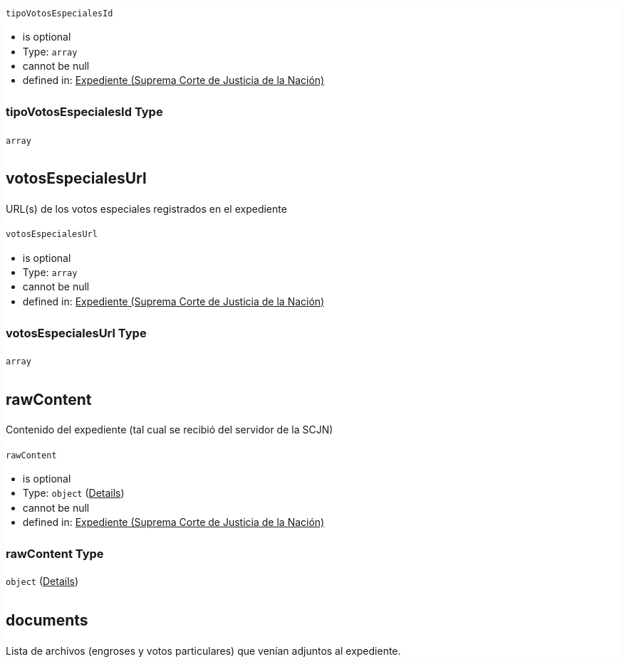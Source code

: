 


`tipoVotosEspecialesId`

-   is optional
-   Type: `array`
-   cannot be null
-   defined in: [Expediente (Suprema Corte de Justicia de la Nación)](expediente-properties-tipovotosespecialesid.md "http&#x3A;//lexpp.com/lexLibrary/scjn/expediente.schema.json#/properties/tipoVotosEspecialesId")

### tipoVotosEspecialesId Type

`array`

## votosEspecialesUrl

URL(s) de los votos especiales registrados en el expediente


`votosEspecialesUrl`

-   is optional
-   Type: `array`
-   cannot be null
-   defined in: [Expediente (Suprema Corte de Justicia de la Nación)](expediente-properties-votosespecialesurl.md "http&#x3A;//lexpp.com/lexLibrary/scjn/expediente.schema.json#/properties/votosEspecialesUrl")

### votosEspecialesUrl Type

`array`

## rawContent

Contenido del expediente (tal cual se recibió del servidor de la SCJN)


`rawContent`

-   is optional
-   Type: `object` ([Details](expediente-properties-rawcontent.md))
-   cannot be null
-   defined in: [Expediente (Suprema Corte de Justicia de la Nación)](expediente-properties-rawcontent.md "http&#x3A;//lexpp.com/lexLibrary/scjn/expediente.schema.json#/properties/rawContent")

### rawContent Type

`object` ([Details](expediente-properties-rawcontent.md))

## documents

Lista de archivos (engroses y votos particulares) que venían adjuntos al expediente.

